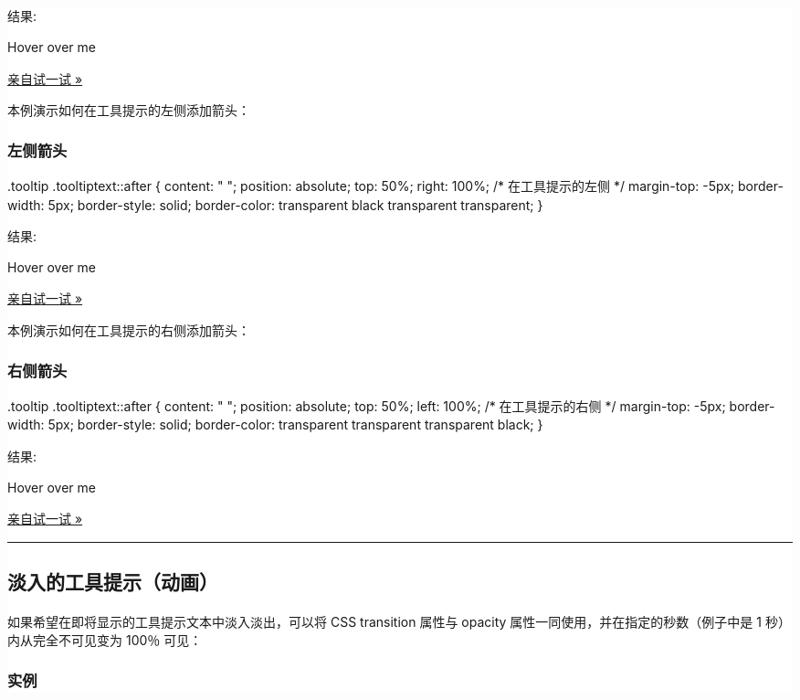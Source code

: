 结果:

Hover over me

[亲自试一试 »](https://www.w3schools.cn/css/tryit.asp?filename=trycss_tooltip_arrow_top)

本例演示如何在工具提示的左侧添加箭头：

### 左侧箭头

.tooltip .tooltiptext::after {
 content: " ";
 position: absolute;
 top: 50%;
 right: 100%; /* 在工具提示的左侧 */
 margin-top: -5px;
 border-width: 5px;
 border-style: solid;
 border-color: transparent black transparent transparent;
}

结果:

Hover over me

[亲自试一试 »](https://www.w3schools.cn/css/tryit.asp?filename=trycss_tooltip_arrow_left)

本例演示如何在工具提示的右侧添加箭头：

### 右侧箭头

.tooltip .tooltiptext::after {
 content: " ";
 position: absolute;
 top: 50%;
 left: 100%; /* 在工具提示的右侧 */
 margin-top: -5px;
 border-width: 5px;
 border-style: solid;
 border-color: transparent transparent transparent black;
}

结果:

Hover over me

[亲自试一试 »](https://www.w3schools.cn/css/tryit.asp?filename=trycss_tooltip_arrow_right)

------

## 淡入的工具提示（动画）

如果希望在即将显示的工具提示文本中淡入淡出，可以将 CSS transition 属性与 opacity 属性一同使用，并在指定的秒数（例子中是 1 秒）内从完全不可见变为 100％ 可见：

### 实例
